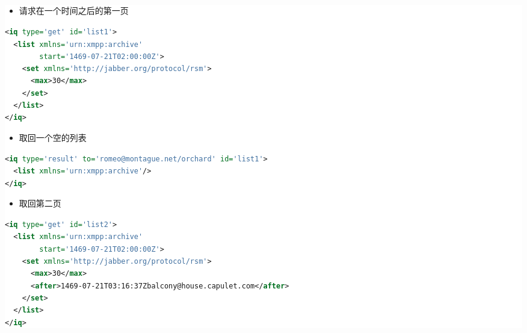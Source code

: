 - 请求在一个时间之后的第一页

```xml
<iq type='get' id='list1'>
  <list xmlns='urn:xmpp:archive'
        start='1469-07-21T02:00:00Z'>
    <set xmlns='http://jabber.org/protocol/rsm'>
      <max>30</max>
    </set>
  </list>
</iq>
```

- 取回一个空的列表

```xml
<iq type='result' to='romeo@montague.net/orchard' id='list1'>
  <list xmlns='urn:xmpp:archive'/>
</iq>
```

- 取回第二页

```xml
<iq type='get' id='list2'>
  <list xmlns='urn:xmpp:archive'
        start='1469-07-21T02:00:00Z'>
    <set xmlns='http://jabber.org/protocol/rsm'>
      <max>30</max>
      <after>1469-07-21T03:16:37Zbalcony@house.capulet.com</after>
    </set>
  </list>
</iq>
```
